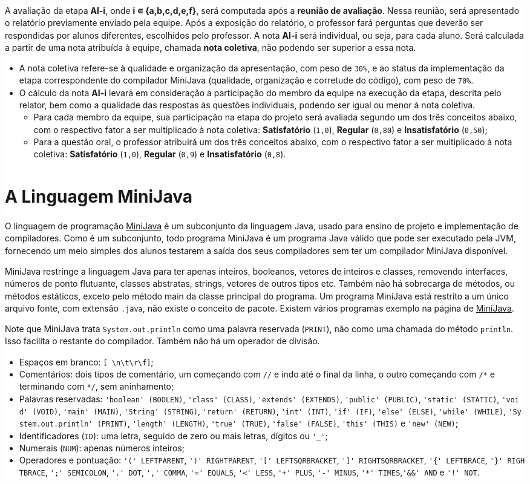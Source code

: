 A avaliação da etapa **AI-i**, onde **i ∊ {a,b,c,d,e,f}**, será computada após a **reunião de avaliação**. Nessa reunião, será apresentado o relatório previamente enviado pela equipe. Após a exposição do relatório, o professor fará perguntas que deverão ser respondidas por alunos diferentes, escolhidos pelo professor. A nota **AI-i** será individual, ou seja, para cada aluno. Será calculada a partir de uma nota atribuída à equipe, chamada **nota coletiva**, não podendo ser superior a essa nota.

- A nota coletiva refere-se à qualidade e organização da apresentação, com peso de `30%`, e ao status da implementação da etapa correspondente do compilador MiniJava (qualidade, organização e corretude do código), com peso de `70%`.
- O cálculo da nota **AI-i** levará em consideração a participação do membro da equipe na execução da etapa, descrita pelo relator, bem como a qualidade das respostas às questões individuais, podendo ser igual ou menor à nota coletiva.
  - Para cada membro da equipe, sua participação na etapa do projeto será avaliada segundo um dos três conceitos abaixo, com o respectivo fator a ser multiplicado à nota coletiva: **Satisfatório** (`1,0`), **Regular** (`0,80`) e **Insatisfatório** (`0,50`);
  - Para a questão oral, o professor atribuirá um dos três conceitos abaixo, com o respectivo fator a ser multiplicado à nota coletiva: **Satisfatório** (`1,0`), **Regular** (`0,9`) e **Insatisfatório** (`0,8`).
 
 # A Linguagem MiniJava
 
O linguagem de programação [MiniJava](https://www.cambridge.org/resources/052182060X/) é um subconjunto da linguagem Java, usado para ensino de projeto e implementação de compiladores. Como é um subconjunto, todo programa MiniJava é um programa Java válido que pode ser executado pela JVM, fornecendo um meio simples dos alunos testarem a saída dos seus compiladores sem ter um compilador MiniJava disponível.

MiniJava restringe a linguagem Java para ter apenas inteiros, booleanos, vetores de inteiros e classes, removendo interfaces, números de ponto flutuante, classes abstratas, strings, vetores de outros tipos etc. Também não há sobrecarga de métodos, ou métodos estáticos, exceto pelo método main da classe principal do programa. Um programa MiniJava está restrito a um único arquivo fonte, com extensão `.java`, não existe o conceito de pacote. Existem vários programas exemplo na página de [MiniJava](https://www.cambridge.org/resources/052182060X/).

Note que MiniJava trata ``System.out.println`` como uma palavra reservada (``PRINT``), não como uma chamada do método ``println``. Isso facilita o restante do compilador. Também não há um operador de divisão.
- Espaços em branco: ``[ \n\t\r\f]``;
- Comentários: dois tipos de comentário, um começando com ``//`` e indo até o final da linha, o outro começando com ``/*`` e terminando com ``*/``, sem aninhamento;
- Palavras reservadas: ``'boolean' (BOOLEN)``, ``'class' (CLASS)``, ``'extends' (EXTENDS)``, ``'public' (PUBLIC)``, ``'static' (STATIC)``, ``'void' (VOID)``, ``'main' (MAIN)``, ``'String' (STRING)``, ``'return' (RETURN)``, ``'int' (INT)``, ``'if' (IF)``, ``'else' (ELSE)``, ``'while' (WHILE)``, ``'System.out.println' (PRINT)``, ``'length' (LENGTH)``, ``'true' (TRUE)``, ``'false' (FALSE)``, ``'this' (THIS)`` e ``'new' (NEW)``;
- Identificadores (``ID``): uma letra, seguido de zero ou mais letras, dígitos ou ``'_'``;
- Numerais (``NUM``): apenas números inteiros;
- Operadores e pontuação: ``'(' LEFTPARENT``, ``')' RIGHTPARENT``, ``'[' LEFTSQRBRACKET``, ``']' RIGHTSQRBRACKET``, ``'{' LEFTBRACE``, ``'}' RIGHTBRACE``, ``';' SEMICOLON``, ``'.' DOT``, ``',' COMMA``, ``'=' EQUALS``, ``'<' LESS``, ``'+' PLUS``, ``'-' MINUS``, ``'*' TIMES``,``'&&' AND``  e ``'!' NOT``.
